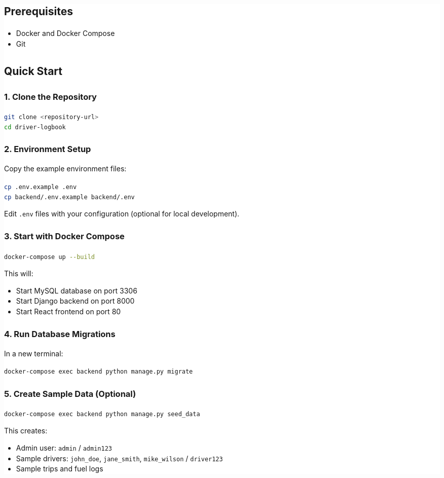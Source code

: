 ## Prerequisites

- Docker and Docker Compose
- Git

## Quick Start

### 1. Clone the Repository

```bash
git clone <repository-url>
cd driver-logbook
```

### 2. Environment Setup

Copy the example environment files:

```bash
cp .env.example .env
cp backend/.env.example backend/.env
```

Edit `.env` files with your configuration (optional for local development).

### 3. Start with Docker Compose

```bash
docker-compose up --build
```

This will:
- Start MySQL database on port 3306
- Start Django backend on port 8000
- Start React frontend on port 80

### 4. Run Database Migrations

In a new terminal:

```bash
docker-compose exec backend python manage.py migrate
```

### 5. Create Sample Data (Optional)

```bash
docker-compose exec backend python manage.py seed_data
```

This creates:
- Admin user: `admin` / `admin123`
- Sample drivers: `john_doe`, `jane_smith`, `mike_wilson` / `driver123`
- Sample trips and fuel logs
